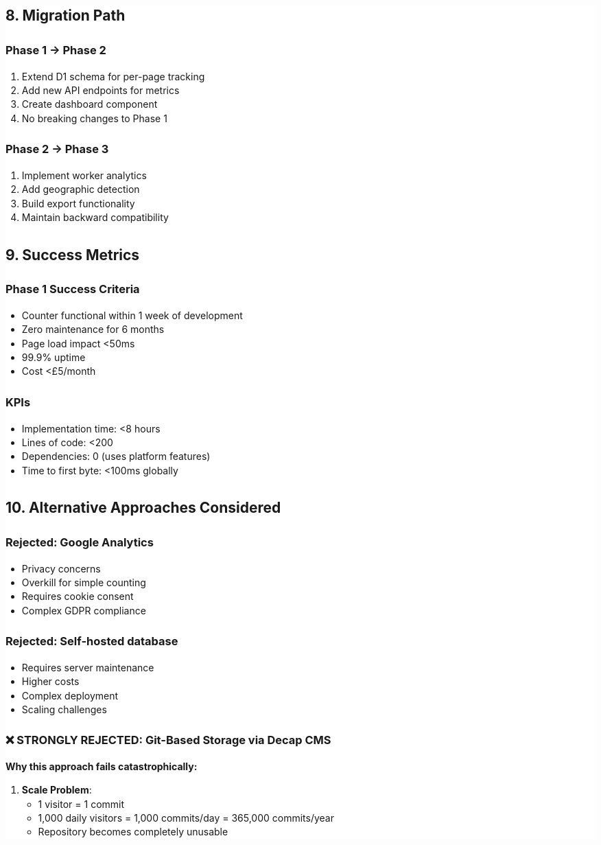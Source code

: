 ## 8. Migration Path

### Phase 1 → Phase 2
1. Extend D1 schema for per-page tracking
2. Add new API endpoints for metrics
3. Create dashboard component
4. No breaking changes to Phase 1

### Phase 2 → Phase 3
1. Implement worker analytics
2. Add geographic detection
3. Build export functionality
4. Maintain backward compatibility

## 9. Success Metrics

### Phase 1 Success Criteria
- Counter functional within 1 week of development
- Zero maintenance for 6 months
- Page load impact <50ms
- 99.9% uptime
- Cost <£5/month

### KPIs
- Implementation time: <8 hours
- Lines of code: <200
- Dependencies: 0 (uses platform features)
- Time to first byte: <100ms globally

## 10. Alternative Approaches Considered

### Rejected: Google Analytics
- Privacy concerns
- Overkill for simple counting
- Requires cookie consent
- Complex GDPR compliance

### Rejected: Self-hosted database
- Requires server maintenance
- Higher costs
- Complex deployment
- Scaling challenges

### ❌ STRONGLY REJECTED: Git-Based Storage via Decap CMS
**Why this approach fails catastrophically:**

1. **Scale Problem**: 
   - 1 visitor = 1 commit
   - 1,000 daily visitors = 1,000 commits/day = 365,000 commits/year
   - Repository becomes completely unusable
